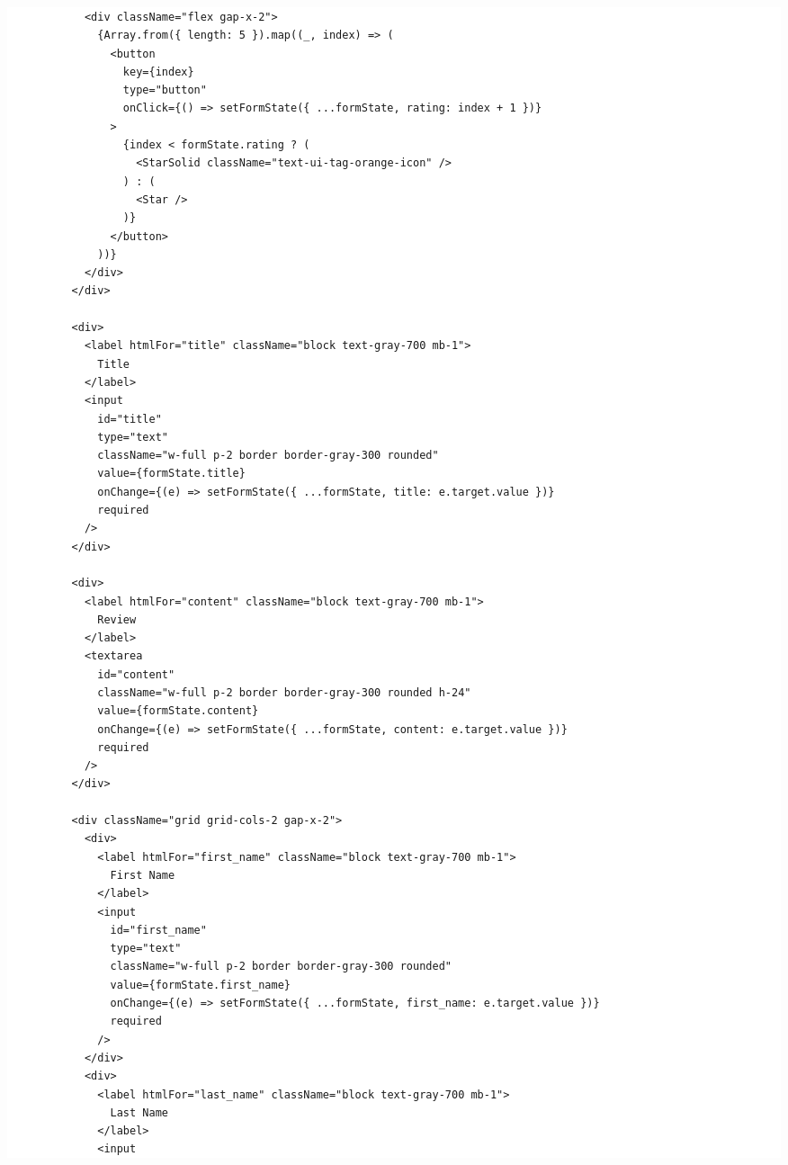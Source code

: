 ```tsx
            <div className="flex gap-x-2">
              {Array.from({ length: 5 }).map((_, index) => (
                <button
                  key={index}
                  type="button"
                  onClick={() => setFormState({ ...formState, rating: index + 1 })}
                >
                  {index < formState.rating ? (
                    <StarSolid className="text-ui-tag-orange-icon" />
                  ) : (
                    <Star />
                  )}
                </button>
              ))}
            </div>
          </div>
          
          <div>
            <label htmlFor="title" className="block text-gray-700 mb-1">
              Title
            </label>
            <input
              id="title"
              type="text"
              className="w-full p-2 border border-gray-300 rounded"
              value={formState.title}
              onChange={(e) => setFormState({ ...formState, title: e.target.value })}
              required
            />
          </div>
          
          <div>
            <label htmlFor="content" className="block text-gray-700 mb-1">
              Review
            </label>
            <textarea
              id="content"
              className="w-full p-2 border border-gray-300 rounded h-24"
              value={formState.content}
              onChange={(e) => setFormState({ ...formState, content: e.target.value })}
              required
            />
          </div>
          
          <div className="grid grid-cols-2 gap-x-2">
            <div>
              <label htmlFor="first_name" className="block text-gray-700 mb-1">
                First Name
              </label>
              <input
                id="first_name"
                type="text"
                className="w-full p-2 border border-gray-300 rounded"
                value={formState.first_name}
                onChange={(e) => setFormState({ ...formState, first_name: e.target.value })}
                required
              />
            </div>
            <div>
              <label htmlFor="last_name" className="block text-gray-700 mb-1">
                Last Name
              </label>
              <input
```